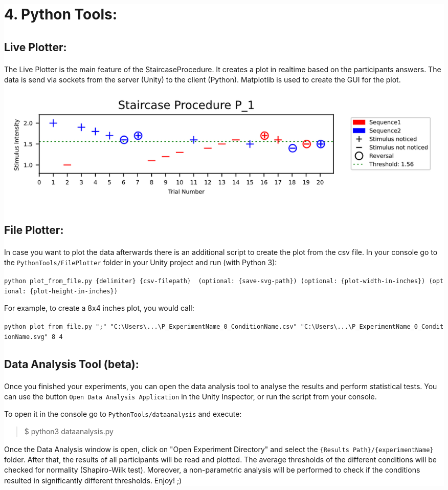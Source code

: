 
# <a name="PythonTools"></a> 4. Python Tools:

## <a name="LivePlotter"></a> Live Plotter:
The Live Plotter is the main feature of the StaircaseProcedure. It creates a plot in realtime based on the participants answers.
The data is send via sockets from the server (Unity) to the client (Python). Matplotlib is used to create the GUI for the plot.

<img src="/Resources/StaircasePlot.png"  height="220">

## File Plotter:
In case you want to plot the data afterwards there is an additional script to create the plot from the csv file.
In your console go to the `PythonTools/FilePlotter` folder in your Unity project and run (with Python 3):
```
python plot_from_file.py {delimiter} {csv-filepath}  (optional: {save-svg-path}) (optional: {plot-width-in-inches}) (optional: {plot-height-in-inches})
```

For example, to create a 8x4 inches plot, you would call:
```
python plot_from_file.py ";" "C:\Users\...\P_ExperimentName_0_ConditionName.csv" "C:\Users\...\P_ExperimentName_0_ConditionName.svg" 8 4
```

## Data Analysis Tool (beta):
Once you finished your experiments, you can open the data analysis tool to analyse the results and perform statistical tests. You can use the button `Open Data Analysis Application` in the Unity Inspector, or run the script from your console.

To open it in the console go to `PythonTools/dataanalysis` and execute:
> $ python3 dataanalysis.py

Once the Data Analysis window is open, click on "Open Experiment Directory" and select the `{Results Path}/{experimentName}` folder.
After that, the results of all participants will be read and plotted.
The average thresholds of the different conditions will be checked for normality (Shapiro-Wilk test).
Moreover, a non-parametric analysis will be performed to check if the conditions resulted in significantly different thresholds.
Enjoy! ;)

